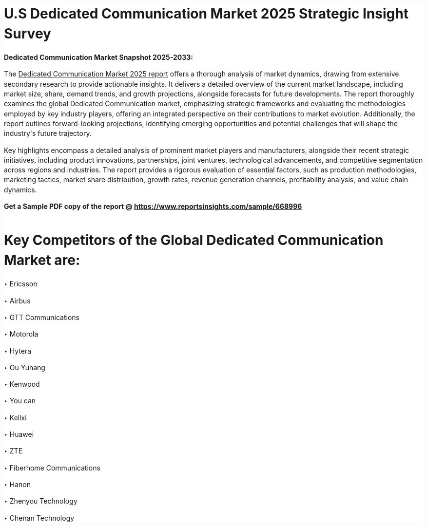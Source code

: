 # U.S Dedicated Communication Market 2025 Strategic Insight Survey

<strong>Dedicated Communication Market Snapshot 2025-2033:</strong>

 The <a href=https://www.reportsinsights.com/sample/668996>Dedicated Communication Market 2025 report</a> offers a thorough analysis of market dynamics, drawing from extensive secondary research to provide actionable insights. It delivers a detailed overview of the current market landscape, including market size, share, demand trends, and growth projections, alongside forecasts for future developments. The report thoroughly examines the global Dedicated Communication market, emphasizing strategic frameworks and evaluating the methodologies employed by key industry players, offering an integrated perspective on their contributions to market evolution. Additionally, the report outlines forward-looking projections, identifying emerging opportunities and potential challenges that will shape the industry's future trajectory.

Key highlights encompass a detailed analysis of prominent market players and manufacturers, alongside their recent strategic initiatives, including product innovations, partnerships, joint ventures, technological advancements, and competitive segmentation across regions and industries. The report provides a rigorous evaluation of essential factors, such as production methodologies, marketing tactics, market share distribution, growth rates, revenue generation channels, profitability analysis, and value chain dynamics.

<strong>Get a Sample PDF copy of the report @ <a href=https://www.reportsinsights.com/sample/668996>https://www.reportsinsights.com/sample/668996</a></strong>

# <strong>Key Competitors of the Global Dedicated Communication Market are:</strong>

‣ Ericsson

‣ Airbus

‣ GTT Communications

‣ Motorola

‣ Hytera

‣ Ou Yuhang

‣ Kenwood

‣ You can

‣ Kelixi

‣ Huawei

‣ ZTE

‣ Fiberhome Communications

‣ Hanon

‣ Zhenyou Technology

‣ Chenan Technology
